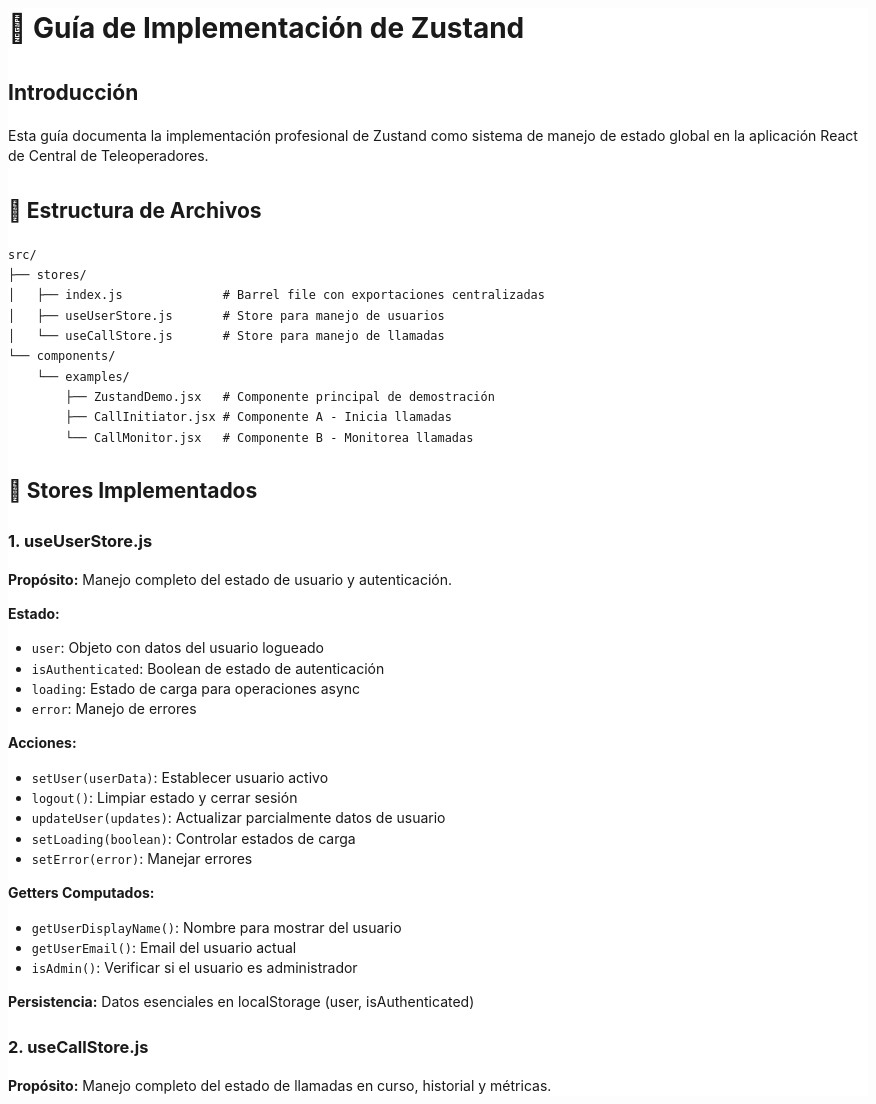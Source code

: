 # 🚀 Guía de Implementación de Zustand

## Introducción

Esta guía documenta la implementación profesional de Zustand como sistema de manejo de estado global en la aplicación React de Central de Teleoperadores.

## 📁 Estructura de Archivos

```
src/
├── stores/
│   ├── index.js              # Barrel file con exportaciones centralizadas
│   ├── useUserStore.js       # Store para manejo de usuarios
│   └── useCallStore.js       # Store para manejo de llamadas
└── components/
    └── examples/
        ├── ZustandDemo.jsx   # Componente principal de demostración
        ├── CallInitiator.jsx # Componente A - Inicia llamadas
        └── CallMonitor.jsx   # Componente B - Monitorea llamadas
```

## 🏪 Stores Implementados

### 1. useUserStore.js

**Propósito:** Manejo completo del estado de usuario y autenticación.

**Estado:**
- `user`: Objeto con datos del usuario logueado
- `isAuthenticated`: Boolean de estado de autenticación
- `loading`: Estado de carga para operaciones async
- `error`: Manejo de errores

**Acciones:**
- `setUser(userData)`: Establecer usuario activo
- `logout()`: Limpiar estado y cerrar sesión
- `updateUser(updates)`: Actualizar parcialmente datos de usuario
- `setLoading(boolean)`: Controlar estados de carga
- `setError(error)`: Manejar errores

**Getters Computados:**
- `getUserDisplayName()`: Nombre para mostrar del usuario
- `getUserEmail()`: Email del usuario actual
- `isAdmin()`: Verificar si el usuario es administrador

**Persistencia:** Datos esenciales en localStorage (user, isAuthenticated)

### 2. useCallStore.js

**Propósito:** Manejo completo del estado de llamadas en curso, historial y métricas.
